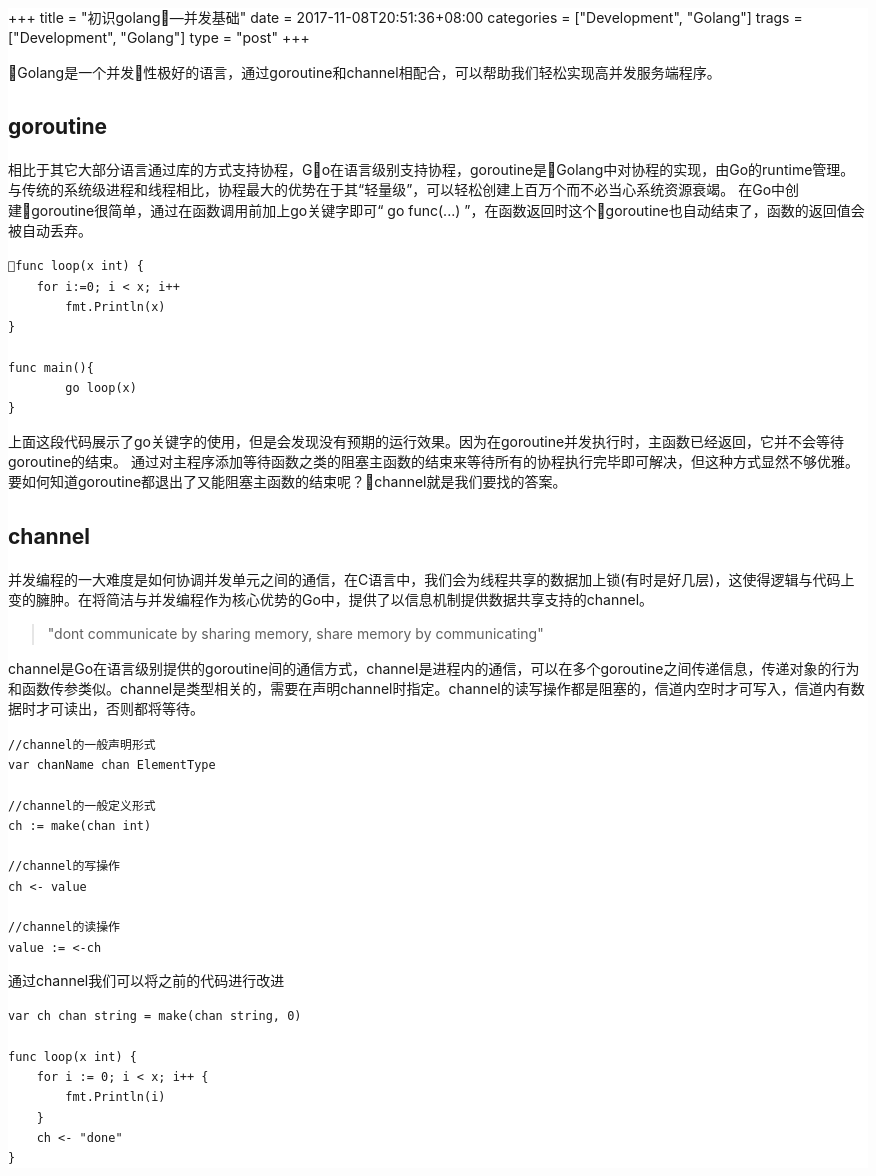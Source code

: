 +++
title = "初识golang—并发基础"
date = 2017-11-08T20:51:36+08:00
categories = ["Development", "Golang"]
trags = ["Development", "Golang"]
type = "post"
+++

Golang是一个并发性极好的语言，通过goroutine和channel相配合，可以帮助我们轻松实现高并发服务端程序。

## goroutine
相比于其它大部分语言通过库的方式支持协程，Go在语言级别支持协程，goroutine是Golang中对协程的实现，由Go的runtime管理。与传统的系统级进程和线程相比，协程最大的优势在于其“轻量级”，可以轻松创建上百万个而不必当心系统资源衰竭。
在Go中创建goroutine很简单，通过在函数调用前加上go关键字即可“ go func(...) ”，在函数返回时这个goroutine也自动结束了，函数的返回值会被自动丢弃。

    func loop(x int) {
        for i:=0; i < x; i++
            fmt.Println(x)
    }

    func main(){
            go loop(x)
    }

上面这段代码展示了go关键字的使用，但是会发现没有预期的运行效果。因为在goroutine并发执行时，主函数已经返回，它并不会等待goroutine的结束。
通过对主程序添加等待函数之类的阻塞主函数的结束来等待所有的协程执行完毕即可解决，但这种方式显然不够优雅。要如何知道goroutine都退出了又能阻塞主函数的结束呢？channel就是我们要找的答案。

## channel
并发编程的一大难度是如何协调并发单元之间的通信，在C语言中，我们会为线程共享的数据加上锁(有时是好几层)，这使得逻辑与代码上变的臃肿。在将简洁与并发编程作为核心优势的Go中，提供了以信息机制提供数据共享支持的channel。

>"dont communicate by sharing memory, share memory by communicating"

channel是Go在语言级别提供的goroutine间的通信方式，channel是进程内的通信，可以在多个goroutine之间传递信息，传递对象的行为和函数传参类似。channel是类型相关的，需要在声明channel时指定。channel的读写操作都是阻塞的，信道内空时才可写入，信道内有数据时才可读出，否则都将等待。

    //channel的一般声明形式
    var chanName chan ElementType
    
    //channel的一般定义形式
    ch := make(chan int)

    //channel的写操作
    ch <- value

    //channel的读操作
    value := <-ch

通过channel我们可以将之前的代码进行改进

    var ch chan string = make(chan string, 0)

    func loop(x int) {
        for i := 0; i < x; i++ {
            fmt.Println(i)
        }
        ch <- "done"
    }
